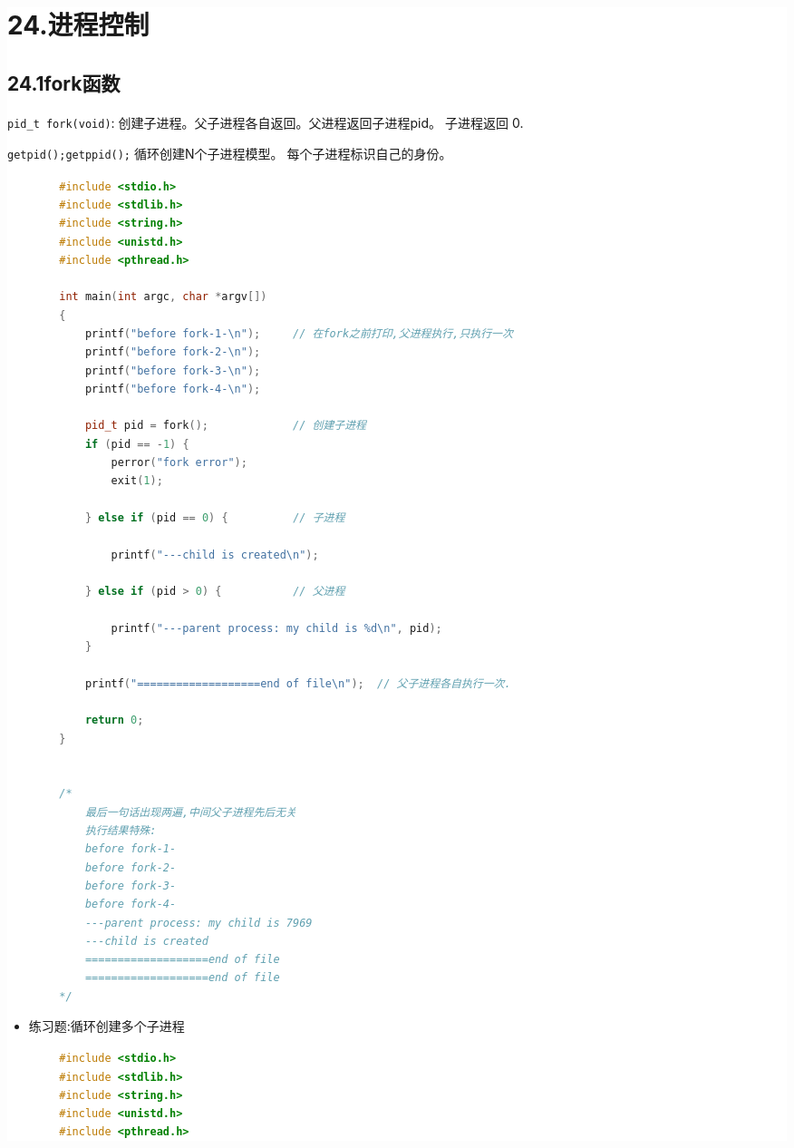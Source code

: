 
# 24.进程控制
## 24.1fork函数
`pid_t fork(void)`:
创建子进程。父子进程各自返回。父进程返回子进程pid。 子进程返回 0.  

`getpid();getppid();`
循环创建N个子进程模型。 每个子进程标识自己的身份。
```C++
        #include <stdio.h>
        #include <stdlib.h>
        #include <string.h>
        #include <unistd.h>
        #include <pthread.h>

        int main(int argc, char *argv[])
        {
            printf("before fork-1-\n");     // 在fork之前打印,父进程执行,只执行一次
            printf("before fork-2-\n");
            printf("before fork-3-\n");
            printf("before fork-4-\n");

            pid_t pid = fork();             // 创建子进程
            if (pid == -1) {
                perror("fork error");
                exit(1);

            } else if (pid == 0) {          // 子进程
                
                printf("---child is created\n");

            } else if (pid > 0) {           // 父进程

                printf("---parent process: my child is %d\n", pid);
            }
            
            printf("===================end of file\n");  // 父子进程各自执行一次.

            return 0;
        }


        /*
            最后一句话出现两遍,中间父子进程先后无关
            执行结果特殊:
            before fork-1-
            before fork-2-
            before fork-3-
            before fork-4-
            ---parent process: my child is 7969
            ---child is created
            ===================end of file
            ===================end of file
        */
```
* 练习题:循环创建多个子进程  
```C++
        #include <stdio.h>
        #include <stdlib.h>
        #include <string.h>
        #include <unistd.h>
        #include <pthread.h>
```